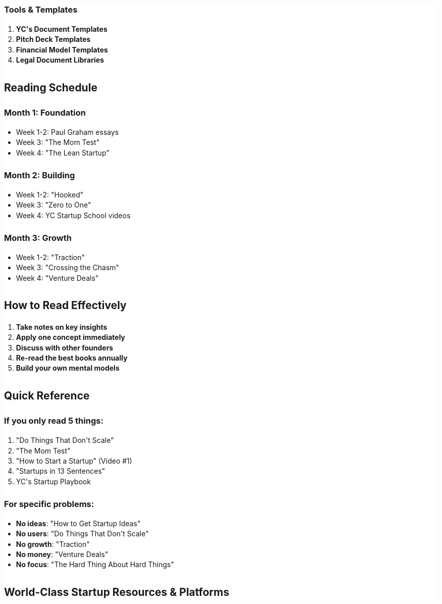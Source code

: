### Tools & Templates
1. **YC's Document Templates**
2. **Pitch Deck Templates**
3. **Financial Model Templates**
4. **Legal Document Libraries**

## Reading Schedule

### Month 1: Foundation
- Week 1-2: Paul Graham essays
- Week 3: "The Mom Test"
- Week 4: "The Lean Startup"

### Month 2: Building
- Week 1-2: "Hooked"
- Week 3: "Zero to One"
- Week 4: YC Startup School videos

### Month 3: Growth
- Week 1-2: "Traction"
- Week 3: "Crossing the Chasm"
- Week 4: "Venture Deals"

## How to Read Effectively

1. **Take notes on key insights**
2. **Apply one concept immediately**
3. **Discuss with other founders**
4. **Re-read the best books annually**
5. **Build your own mental models**

## Quick Reference

### If you only read 5 things:
1. "Do Things That Don't Scale"
2. "The Mom Test"
3. "How to Start a Startup" (Video #1)
4. "Startups in 13 Sentences"
5. YC's Startup Playbook

### For specific problems:
- **No ideas**: "How to Get Startup Ideas"
- **No users**: "Do Things That Don't Scale"
- **No growth**: "Traction"
- **No money**: "Venture Deals"
- **No focus**: "The Hard Thing About Hard Things"

## World-Class Startup Resources & Platforms
